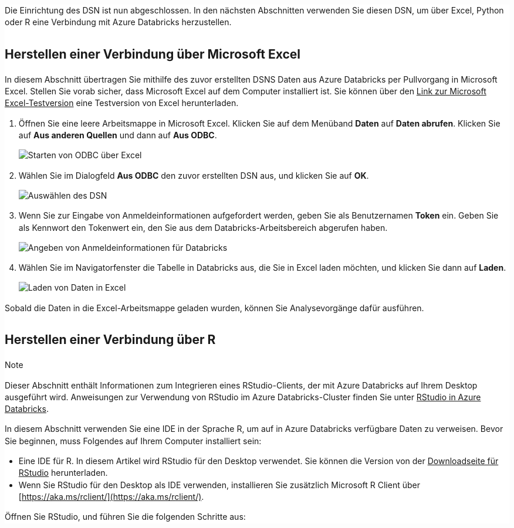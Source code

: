 Die Einrichtung des DSN ist nun abgeschlossen. In den nächsten Abschnitten verwenden Sie diesen DSN, um über Excel, Python oder R eine Verbindung mit Azure Databricks herzustellen.

## <a name="connect-from-microsoft-excel"></a>Herstellen einer Verbindung über Microsoft Excel

In diesem Abschnitt übertragen Sie mithilfe des zuvor erstellten DSNS Daten aus Azure Databricks per Pullvorgang in Microsoft Excel. Stellen Sie vorab sicher, dass Microsoft Excel auf dem Computer installiert ist. Sie können über den [Link zur Microsoft Excel-Testversion](https://products.office.com/excel) eine Testversion von Excel herunterladen.

1. Öffnen Sie eine leere Arbeitsmappe in Microsoft Excel. Klicken Sie auf dem Menüband **Daten** auf **Daten abrufen**. Klicken Sie auf **Aus anderen Quellen** und dann auf **Aus ODBC**.

    ![Starten von ODBC über Excel](./media/connect-databricks-excel-python-r/launch-odbc-from-excel.png "Starten von ODBC über Excel")

2. Wählen Sie im Dialogfeld **Aus ODBC** den zuvor erstellten DSN aus, und klicken Sie auf **OK**.

    ![Auswählen des DSN](./media/connect-databricks-excel-python-r/excel-select-dsn.png "Auswählen des DSN")

3. Wenn Sie zur Eingabe von Anmeldeinformationen aufgefordert werden, geben Sie als Benutzernamen **Token** ein. Geben Sie als Kennwort den Tokenwert ein, den Sie aus dem Databricks-Arbeitsbereich abgerufen haben.

    ![Angeben von Anmeldeinformationen für Databricks](./media/connect-databricks-excel-python-r/excel-databricks-token.png "Auswählen des DSN")

4. Wählen Sie im Navigatorfenster die Tabelle in Databricks aus, die Sie in Excel laden möchten, und klicken Sie dann auf **Laden**. 

    ![Laden von Daten in Excel](./media/connect-databricks-excel-python-r/excel-load-data.png "Laden von Daten in Excel")

Sobald die Daten in die Excel-Arbeitsmappe geladen wurden, können Sie Analysevorgänge dafür ausführen.

## <a name="connect-from-r"></a>Herstellen einer Verbindung über R

> [!NOTE]
> Dieser Abschnitt enthält Informationen zum Integrieren eines RStudio-Clients, der mit Azure Databricks auf Ihrem Desktop ausgeführt wird. Anweisungen zur Verwendung von RStudio im Azure Databricks-Cluster finden Sie unter [RStudio in Azure Databricks](https://docs.azuredatabricks.net/spark/latest/sparkr/rstudio.html).

In diesem Abschnitt verwenden Sie eine IDE in der Sprache R, um auf in Azure Databricks verfügbare Daten zu verweisen. Bevor Sie beginnen, muss Folgendes auf Ihrem Computer installiert sein:

* Eine IDE für R. In diesem Artikel wird RStudio für den Desktop verwendet. Sie können die Version von der [Downloadseite für RStudio](https://www.rstudio.com/products/rstudio/download/) herunterladen.
* Wenn Sie RStudio für den Desktop als IDE verwenden, installieren Sie zusätzlich Microsoft R Client über [https://aka.ms/rclient/](https://aka.ms/rclient/). 

Öffnen Sie RStudio, und führen Sie die folgenden Schritte aus:
